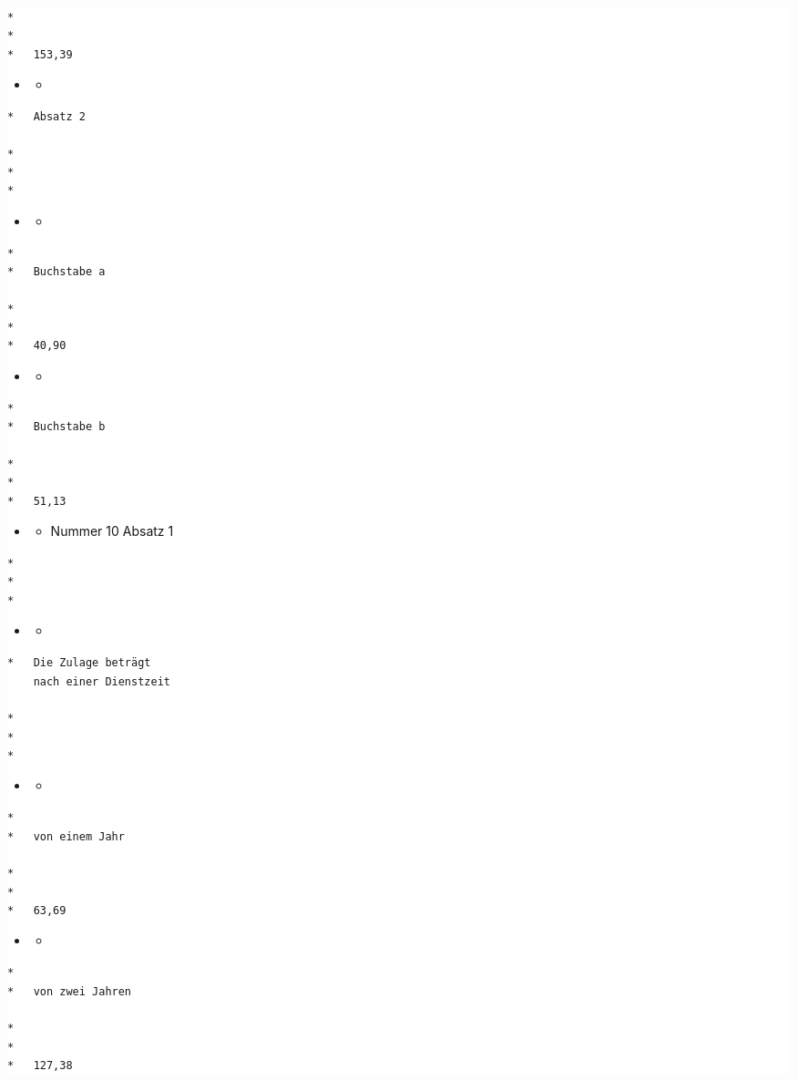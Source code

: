     *
    *
    *   153,39


*    *
    *   Absatz 2

    *
    *
    *

*    *
    *
    *   Buchstabe a

    *
    *
    *   40,90


*    *
    *
    *   Buchstabe b

    *
    *
    *   51,13


*    *   Nummer 10 Absatz 1

    *
    *
    *

*    *
    *   Die Zulage beträgt
        nach einer Dienstzeit

    *
    *
    *

*    *
    *
    *   von einem Jahr

    *
    *
    *   63,69


*    *
    *
    *   von zwei Jahren

    *
    *
    *   127,38
